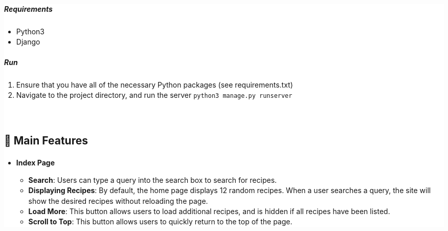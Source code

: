 ##### Requirements

- Python3
- Django

##### Run

1. Ensure that you have all of the necessary Python packages (see requirements.txt)
2. Navigate to the project directory, and run the server
   `python3 manage.py runserver`

&nbsp;



## :round_pushpin: Main Features

- **Index Page**

  - **Search**: Users can type a query into the search box to search for recipes.
  - **Displaying Recipes**: By default, the home page displays 12 random recipes. When a user searches a query, the site will show the desired recipes without reloading the page.
  - **Load More**: This button allows users to load additional recipes, and is hidden if all recipes have been listed.
  - **Scroll to Top**: This button allows users to quickly return to the top of the page.
  <p align="center">